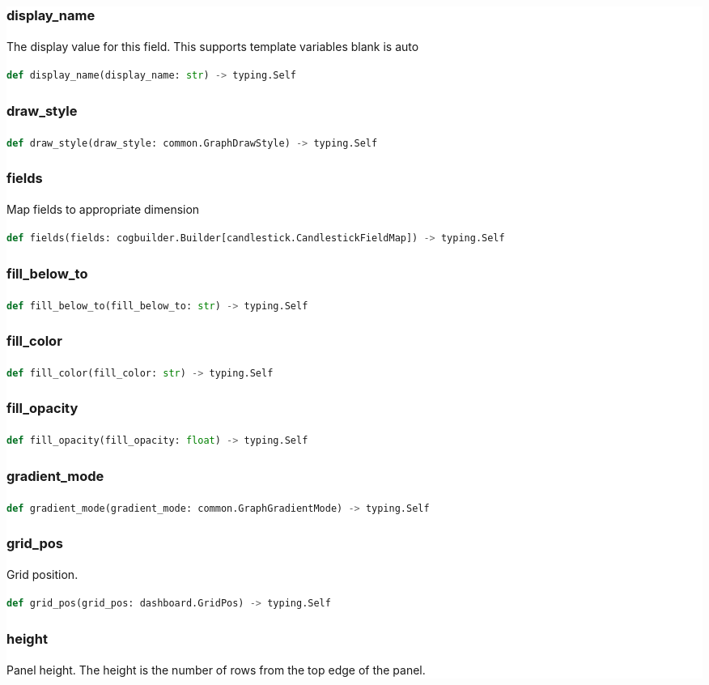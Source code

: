 ### <span class="badge object-method"></span> display_name

The display value for this field.  This supports template variables blank is auto

```python
def display_name(display_name: str) -> typing.Self
```

### <span class="badge object-method"></span> draw_style

```python
def draw_style(draw_style: common.GraphDrawStyle) -> typing.Self
```

### <span class="badge object-method"></span> fields

Map fields to appropriate dimension

```python
def fields(fields: cogbuilder.Builder[candlestick.CandlestickFieldMap]) -> typing.Self
```

### <span class="badge object-method"></span> fill_below_to

```python
def fill_below_to(fill_below_to: str) -> typing.Self
```

### <span class="badge object-method"></span> fill_color

```python
def fill_color(fill_color: str) -> typing.Self
```

### <span class="badge object-method"></span> fill_opacity

```python
def fill_opacity(fill_opacity: float) -> typing.Self
```

### <span class="badge object-method"></span> gradient_mode

```python
def gradient_mode(gradient_mode: common.GraphGradientMode) -> typing.Self
```

### <span class="badge object-method"></span> grid_pos

Grid position.

```python
def grid_pos(grid_pos: dashboard.GridPos) -> typing.Self
```

### <span class="badge object-method"></span> height

Panel height. The height is the number of rows from the top edge of the panel.
